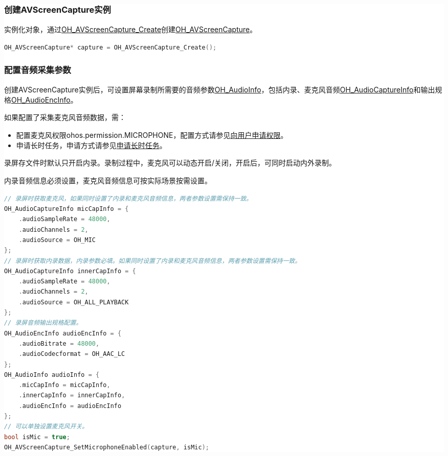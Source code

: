### 创建AVScreenCapture实例

实例化对象，通过[OH_AVScreenCapture_Create](../../reference/apis-media-kit/capi-native-avscreen-capture-h.md#oh_avscreencapture_create)创建[OH_AVScreenCapture](../../reference/apis-media-kit/capi-avscreencapture-oh-avscreencapture.md)。

```c++
OH_AVScreenCapture* capture = OH_AVScreenCapture_Create(); 
```

### 配置音频采集参数

创建AVScreenCapture实例后，可设置屏幕录制所需要的音频参数[OH_AudioInfo](../../reference/apis-media-kit/capi-avscreencapture-oh-audioinfo.md)，包括内录、麦克风音频[OH_AudioCaptureInfo](../../reference/apis-media-kit/capi-avscreencapture-oh-audiocaptureinfo.md)和输出规格[OH_AudioEncInfo](../../reference/apis-media-kit/capi-avscreencapture-oh-audioencinfo.md)。

如果配置了采集麦克风音频数据，需：

- 配置麦克风权限ohos.permission.MICROPHONE，配置方式请参见[向用户申请权限](../../security/AccessToken/request-user-authorization.md)。
- 申请长时任务，申请方式请参见[申请长时任务](../../task-management/continuous-task.md)。

录屏存文件时默认只开启内录。录制过程中，麦克风可以动态开启/关闭，开启后，可同时启动内外录制。

内录音频信息必须设置，麦克风音频信息可按实际场景按需设置。

```c++
// 录屏时获取麦克风，如果同时设置了内录和麦克风音频信息，两者参数设置需保持一致。
OH_AudioCaptureInfo micCapInfo = {
    .audioSampleRate = 48000,
    .audioChannels = 2,
    .audioSource = OH_MIC
}; 
// 录屏时获取内录数据，内录参数必填。如果同时设置了内录和麦克风音频信息，两者参数设置需保持一致。
OH_AudioCaptureInfo innerCapInfo = {
    .audioSampleRate = 48000,
    .audioChannels = 2,
    .audioSource = OH_ALL_PLAYBACK
};
// 录屏音频输出规格配置。
OH_AudioEncInfo audioEncInfo = {
    .audioBitrate = 48000,
    .audioCodecformat = OH_AAC_LC
};
OH_AudioInfo audioInfo = {
    .micCapInfo = micCapInfo,
    .innerCapInfo = innerCapInfo,
    .audioEncInfo = audioEncInfo
};  
// 可以单独设置麦克风开关。
bool isMic = true;
OH_AVScreenCapture_SetMicrophoneEnabled(capture, isMic);
```

